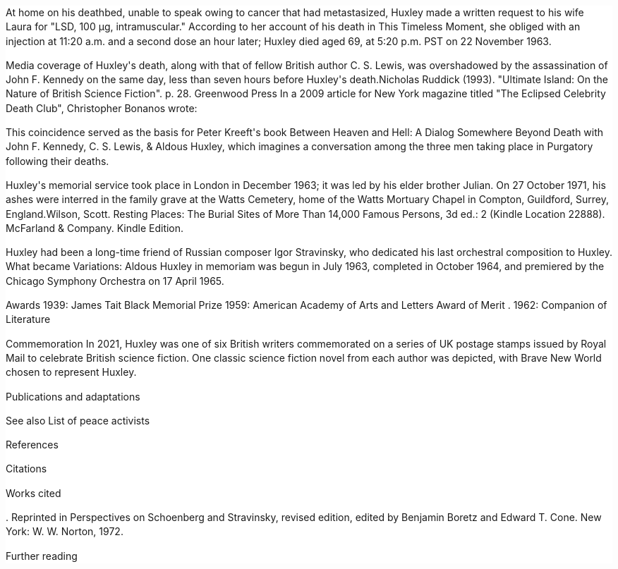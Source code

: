 At home on his deathbed, unable to speak owing to cancer that had metastasized, Huxley made a written request to his wife Laura for "LSD, 100 μg, intramuscular." According to her account of his death in This Timeless Moment, she obliged with an injection at 11:20 a.m. and a second dose an hour later; Huxley died aged 69, at 5:20 p.m. PST on 22 November 1963.

Media coverage of Huxley's death, along with that of fellow British author C. S. Lewis, was overshadowed by the assassination of John F. Kennedy on the same day, less than seven hours before Huxley's death.Nicholas Ruddick (1993). "Ultimate Island: On the Nature of British Science Fiction". p. 28. Greenwood Press In a 2009 article for New York magazine titled "The Eclipsed Celebrity Death Club", Christopher Bonanos wrote:

This coincidence served as the basis for Peter Kreeft's book Between Heaven and Hell: A Dialog Somewhere Beyond Death with John F. Kennedy, C. S. Lewis, & Aldous Huxley, which imagines a conversation among the three men taking place in Purgatory following their deaths.

Huxley's memorial service took place in London in December 1963; it was led by his elder brother Julian. On 27 October 1971, his ashes were interred in the family grave at the Watts Cemetery, home of the Watts Mortuary Chapel in Compton, Guildford, Surrey, England.Wilson, Scott. Resting Places: The Burial Sites of More Than 14,000 Famous Persons, 3d ed.: 2 (Kindle Location 22888). McFarland & Company. Kindle Edition.

Huxley had been a long-time friend of Russian composer Igor Stravinsky, who dedicated his last orchestral composition to Huxley. What became Variations: Aldous Huxley in memoriam was begun in July 1963, completed in October 1964, and premiered by the Chicago Symphony Orchestra on 17 April 1965.

 Awards 
 1939: James Tait Black Memorial Prize 
 1959: American Academy of Arts and Letters Award of Merit .
 1962: Companion of Literature 

 Commemoration 
In 2021, Huxley was one of six British writers commemorated on a series of UK postage stamps issued by Royal Mail to celebrate British science fiction. One classic science fiction novel from each author was depicted, with Brave New World chosen to represent Huxley.

 Publications and adaptations 

See also
List of peace activists

 References 

Citations

 Works cited 

 
 
 
 
 
 
 
 
 . Reprinted in Perspectives on Schoenberg and Stravinsky, revised edition, edited by Benjamin Boretz and Edward T. Cone. New York: W. W. Norton, 1972.
 
 

 Further reading 

 